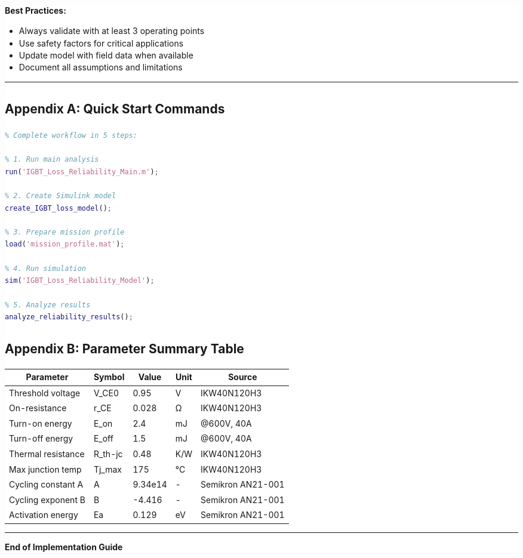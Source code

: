 **Best Practices:**
- Always validate with at least 3 operating points
- Use safety factors for critical applications
- Update model with field data when available
- Document all assumptions and limitations

---

## Appendix A: Quick Start Commands
```matlab
% Complete workflow in 5 steps:

% 1. Run main analysis
run('IGBT_Loss_Reliability_Main.m');

% 2. Create Simulink model
create_IGBT_loss_model();

% 3. Prepare mission profile
load('mission_profile.mat');

% 4. Run simulation
sim('IGBT_Loss_Reliability_Model');

% 5. Analyze results
analyze_reliability_results();
```

## Appendix B: Parameter Summary Table

| Parameter | Symbol | Value | Unit | Source |
|-----------|--------|-------|------|--------|
| Threshold voltage | V_CE0 | 0.95 | V | IKW40N120H3 |
| On-resistance | r_CE | 0.028 | Ω | IKW40N120H3 |
| Turn-on energy | E_on | 2.4 | mJ | @600V, 40A |
| Turn-off energy | E_off | 1.5 | mJ | @600V, 40A |
| Thermal resistance | R_th-jc | 0.48 | K/W | IKW40N120H3 |
| Max junction temp | Tj_max | 175 | °C | IKW40N120H3 |
| Cycling constant A | A | 9.34e14 | - | Semikron AN21-001 |
| Cycling exponent B | B | -4.416 | - | Semikron AN21-001 |
| Activation energy | Ea | 0.129 | eV | Semikron AN21-001 |

---

**End of Implementation Guide**
